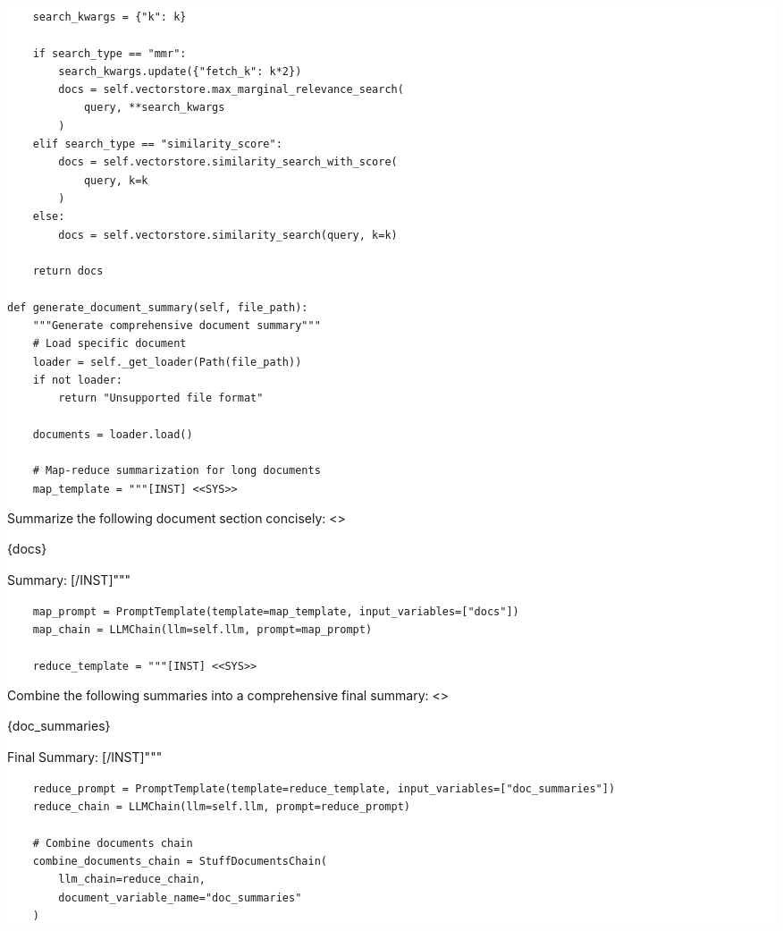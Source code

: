         search_kwargs = {"k": k}
        
        if search_type == "mmr":
            search_kwargs.update({"fetch_k": k*2})
            docs = self.vectorstore.max_marginal_relevance_search(
                query, **search_kwargs
            )
        elif search_type == "similarity_score":
            docs = self.vectorstore.similarity_search_with_score(
                query, k=k
            )
        else:
            docs = self.vectorstore.similarity_search(query, k=k)
        
        return docs
    
    def generate_document_summary(self, file_path):
        """Generate comprehensive document summary"""
        # Load specific document
        loader = self._get_loader(Path(file_path))
        if not loader:
            return "Unsupported file format"
        
        documents = loader.load()
        
        # Map-reduce summarization for long documents
        map_template = """[INST] <<SYS>>
Summarize the following document section concisely:
<</SYS>>

{docs}

Summary: [/INST]"""
        
        map_prompt = PromptTemplate(template=map_template, input_variables=["docs"])
        map_chain = LLMChain(llm=self.llm, prompt=map_prompt)
        
        reduce_template = """[INST] <<SYS>>
Combine the following summaries into a comprehensive final summary:
<</SYS>>

{doc_summaries}

Final Summary: [/INST]"""
        
        reduce_prompt = PromptTemplate(template=reduce_template, input_variables=["doc_summaries"])
        reduce_chain = LLMChain(llm=self.llm, prompt=reduce_prompt)
        
        # Combine documents chain
        combine_documents_chain = StuffDocumentsChain(
            llm_chain=reduce_chain,
            document_variable_name="doc_summaries"
        )
        
